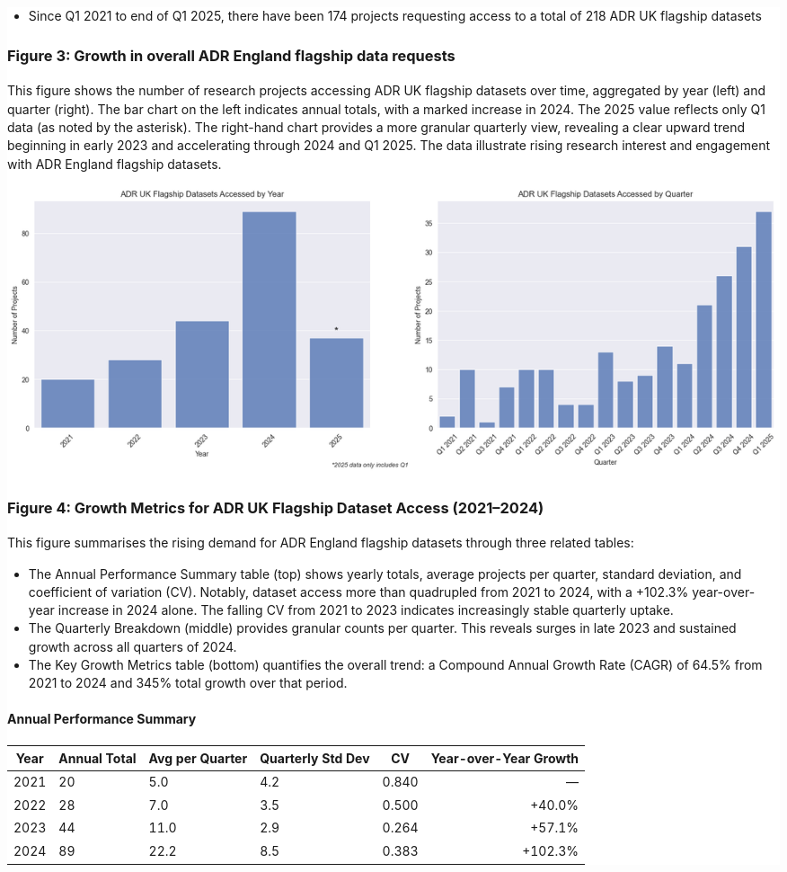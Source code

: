 - Since Q1 2021 to end of Q1 2025, there have been 174 projects requesting access to a total of 218 ADR UK flagship datasets

### Figure 3: Growth in overall ADR England flagship data requests 
This figure shows the number of research projects accessing ADR UK flagship datasets over time, aggregated by year (left) and quarter (right). The bar chart on the left indicates annual totals, with a marked increase in 2024. The 2025 value reflects only Q1 data (as noted by the asterisk). The right-hand chart provides a more granular quarterly view, revealing a clear upward trend beginning in early 2023 and accelerating through 2024 and Q1 2025. The data illustrate rising research interest and engagement with ADR England flagship datasets.



    
![png](DEA_projects_analysis_web_20250704_files/DEA_projects_analysis_web_20250704_15_0.png)
    


### Figure 4: Growth Metrics for ADR UK Flagship Dataset Access (2021–2024)
This figure summarises the rising demand for ADR England flagship datasets through three related tables:

- The Annual Performance Summary table (top) shows yearly totals, average projects per quarter, standard deviation, and coefficient of variation (CV). Notably, dataset access more than quadrupled from 2021 to 2024, with a +102.3% year-over-year increase in 2024 alone. The falling CV from 2021 to 2023 indicates increasingly stable quarterly uptake.
- The Quarterly Breakdown (middle) provides granular counts per quarter. This reveals surges in late 2023 and sustained growth across all quarters of 2024.
- The Key Growth Metrics table (bottom) quantifies the overall trend: a Compound Annual Growth Rate (CAGR) of 64.5% from 2021 to 2024 and 345% total growth over that period.

#### Annual Performance Summary

| Year | Annual Total | Avg per Quarter | Quarterly Std Dev | CV | Year-over-Year Growth |
|------|--------------|-----------------|-------------------|----|-----------:|
| 2021 | 20 | 5.0 | 4.2 | 0.840 | — |
| 2022 | 28 | 7.0 | 3.5 | 0.500 | +40.0% |
| 2023 | 44 | 11.0 | 2.9 | 0.264 | +57.1% |
| 2024 | 89 | 22.2 | 8.5 | 0.383 | +102.3% |
